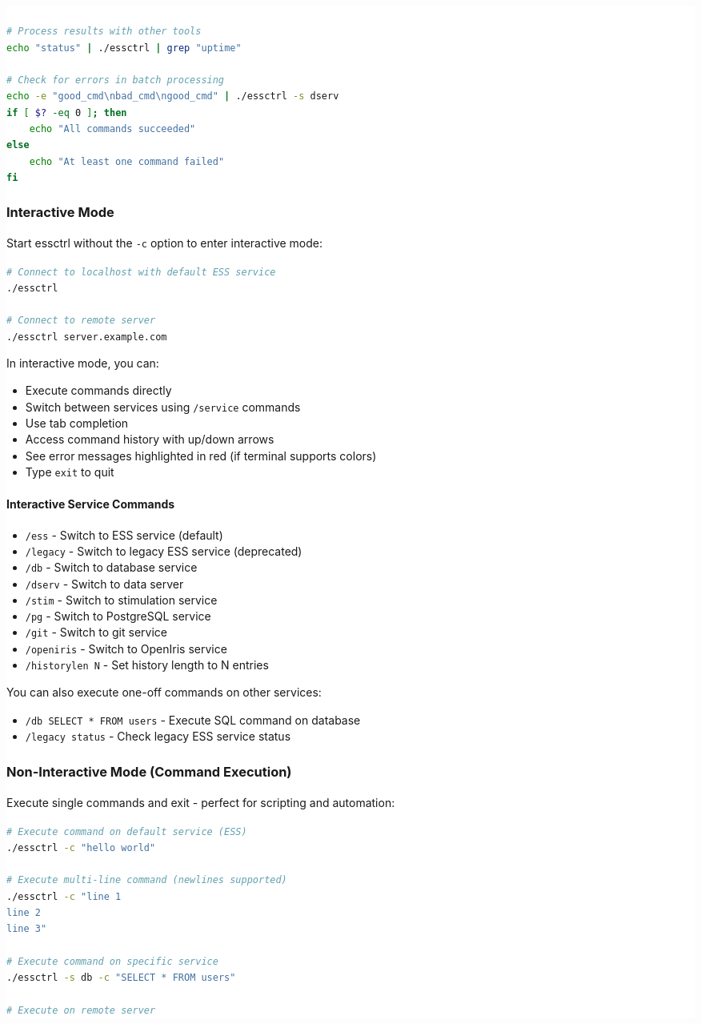 ```bash

# Process results with other tools
echo "status" | ./essctrl | grep "uptime"

# Check for errors in batch processing
echo -e "good_cmd\nbad_cmd\ngood_cmd" | ./essctrl -s dserv
if [ $? -eq 0 ]; then
    echo "All commands succeeded"
else
    echo "At least one command failed"
fi
```

### Interactive Mode

Start essctrl without the `-c` option to enter interactive mode:

```bash
# Connect to localhost with default ESS service
./essctrl

# Connect to remote server
./essctrl server.example.com
```

In interactive mode, you can:
- Execute commands directly
- Switch between services using `/service` commands
- Use tab completion
- Access command history with up/down arrows
- See error messages highlighted in red (if terminal supports colors)
- Type `exit` to quit

#### Interactive Service Commands

- `/ess` - Switch to ESS service (default)
- `/legacy` - Switch to legacy ESS service (deprecated)
- `/db` - Switch to database service
- `/dserv` - Switch to data server
- `/stim` - Switch to stimulation service
- `/pg` - Switch to PostgreSQL service
- `/git` - Switch to git service
- `/openiris` - Switch to OpenIris service
- `/historylen N` - Set history length to N entries

You can also execute one-off commands on other services:
- `/db SELECT * FROM users` - Execute SQL command on database
- `/legacy status` - Check legacy ESS service status

### Non-Interactive Mode (Command Execution)

Execute single commands and exit - perfect for scripting and automation:

```bash
# Execute command on default service (ESS)
./essctrl -c "hello world"

# Execute multi-line command (newlines supported)
./essctrl -c "line 1
line 2
line 3"

# Execute command on specific service
./essctrl -s db -c "SELECT * FROM users"

# Execute on remote server
```